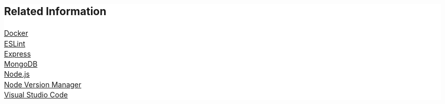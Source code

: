 ## Related Information

[Docker](docker)  
[ESLint](eslint)  
[Express](express)  
[MongoDB](mongo)  
[Node.js](node)  
[Node Version Manager](nvm)  
[Visual Studio Code](https://code.visualstudio.com/)

[docker]: https://docs.docker.com/get-docker/ 'Install Docker'
[eslint]: https://eslint.org/ 'ESLint'
[express]: https://expressjs.com/ 'Express'
[mongo]: https://www.mongodb.com/ 'MongoDB'
[node]: https://nodejs.org/en/download/ 'Install Node.js'
[nvm]: https://github.com/nvm-sh/nvm 'Install Node Version Manager'
